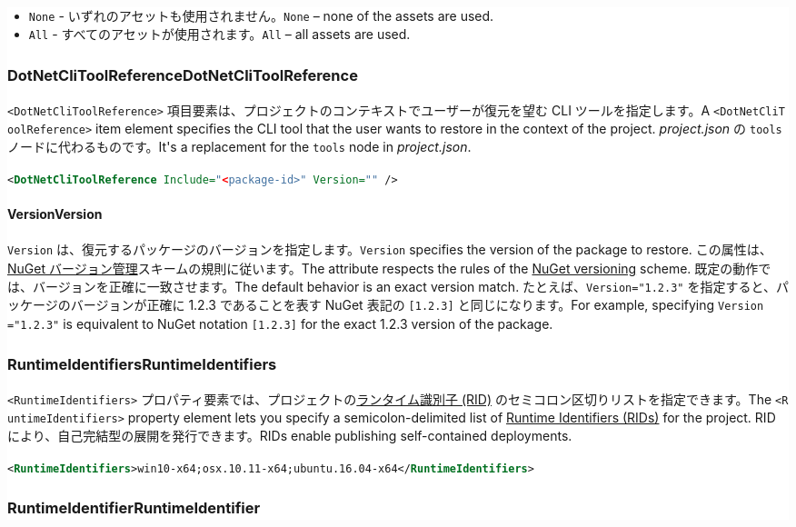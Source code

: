 * <span data-ttu-id="162f9-215">`None` - いずれのアセットも使用されません。</span><span class="sxs-lookup"><span data-stu-id="162f9-215">`None` – none of the assets are used.</span></span>
* <span data-ttu-id="162f9-216">`All` - すべてのアセットが使用されます。</span><span class="sxs-lookup"><span data-stu-id="162f9-216">`All` – all assets are used.</span></span>

### <a name="dotnetclitoolreference"></a><span data-ttu-id="162f9-217">DotNetCliToolReference</span><span class="sxs-lookup"><span data-stu-id="162f9-217">DotNetCliToolReference</span></span>
<span data-ttu-id="162f9-218">`<DotNetCliToolReference>` 項目要素は、プロジェクトのコンテキストでユーザーが復元を望む CLI ツールを指定します。</span><span class="sxs-lookup"><span data-stu-id="162f9-218">A `<DotNetCliToolReference>` item element specifies the CLI tool that the user wants to restore in the context of the project.</span></span> <span data-ttu-id="162f9-219">*project.json* の `tools` ノードに代わるものです。</span><span class="sxs-lookup"><span data-stu-id="162f9-219">It's a replacement for the `tools` node in *project.json*.</span></span>

```xml
<DotNetCliToolReference Include="<package-id>" Version="" />
```

#### <a name="version"></a><span data-ttu-id="162f9-220">Version</span><span class="sxs-lookup"><span data-stu-id="162f9-220">Version</span></span>

<span data-ttu-id="162f9-221">`Version` は、復元するパッケージのバージョンを指定します。</span><span class="sxs-lookup"><span data-stu-id="162f9-221">`Version` specifies the version of the package to restore.</span></span> <span data-ttu-id="162f9-222">この属性は、[NuGet バージョン管理](/nuget/create-packages/dependency-versions#version-ranges)スキームの規則に従います。</span><span class="sxs-lookup"><span data-stu-id="162f9-222">The attribute respects the rules of the [NuGet versioning](/nuget/create-packages/dependency-versions#version-ranges) scheme.</span></span> <span data-ttu-id="162f9-223">既定の動作では、バージョンを正確に一致させます。</span><span class="sxs-lookup"><span data-stu-id="162f9-223">The default behavior is an exact version match.</span></span> <span data-ttu-id="162f9-224">たとえば、`Version="1.2.3"` を指定すると、パッケージのバージョンが正確に 1.2.3 であることを表す NuGet 表記の `[1.2.3]` と同じになります。</span><span class="sxs-lookup"><span data-stu-id="162f9-224">For example, specifying `Version="1.2.3"` is equivalent to NuGet notation `[1.2.3]` for the exact 1.2.3 version of the package.</span></span>

### <a name="runtimeidentifiers"></a><span data-ttu-id="162f9-225">RuntimeIdentifiers</span><span class="sxs-lookup"><span data-stu-id="162f9-225">RuntimeIdentifiers</span></span>

<span data-ttu-id="162f9-226">`<RuntimeIdentifiers>` プロパティ要素では、プロジェクトの[ランタイム識別子 (RID)](../rid-catalog.md) のセミコロン区切りリストを指定できます。</span><span class="sxs-lookup"><span data-stu-id="162f9-226">The `<RuntimeIdentifiers>` property element lets you specify a semicolon-delimited list of [Runtime Identifiers (RIDs)](../rid-catalog.md) for the project.</span></span>
<span data-ttu-id="162f9-227">RID により、自己完結型の展開を発行できます。</span><span class="sxs-lookup"><span data-stu-id="162f9-227">RIDs enable publishing self-contained deployments.</span></span>

```xml
<RuntimeIdentifiers>win10-x64;osx.10.11-x64;ubuntu.16.04-x64</RuntimeIdentifiers>
```

### <a name="runtimeidentifier"></a><span data-ttu-id="162f9-228">RuntimeIdentifier</span><span class="sxs-lookup"><span data-stu-id="162f9-228">RuntimeIdentifier</span></span>

